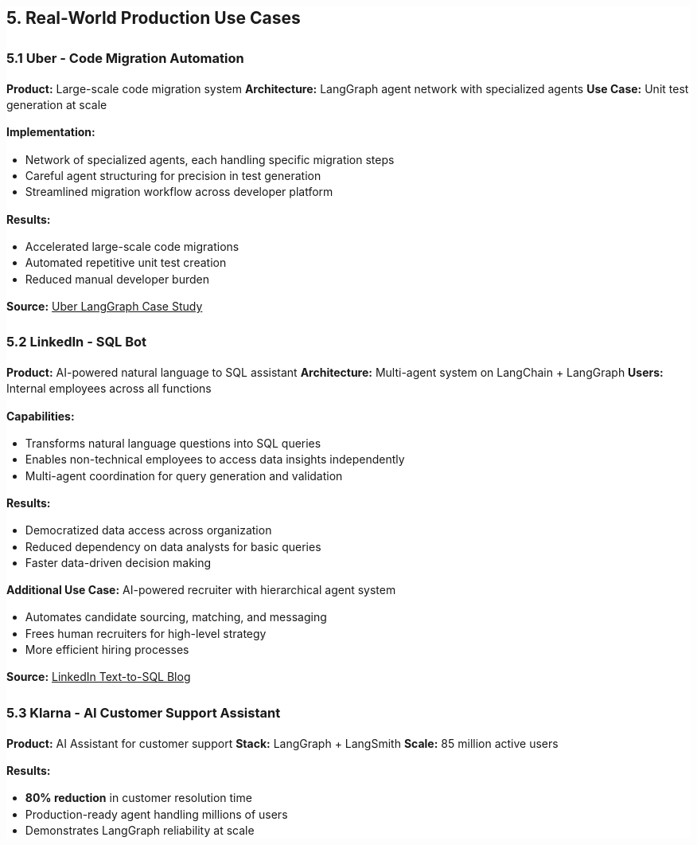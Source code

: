 
## 5. Real-World Production Use Cases

### 5.1 Uber - Code Migration Automation

**Product:** Large-scale code migration system
**Architecture:** LangGraph agent network with specialized agents
**Use Case:** Unit test generation at scale

**Implementation:**
- Network of specialized agents, each handling specific migration steps
- Careful agent structuring for precision in test generation
- Streamlined migration workflow across developer platform

**Results:**
- Accelerated large-scale code migrations
- Automated repetitive unit test creation
- Reduced manual developer burden

**Source:** [Uber LangGraph Case Study](https://www.youtube.com/watch?v=8rkA5vWUE4Y)

### 5.2 LinkedIn - SQL Bot

**Product:** AI-powered natural language to SQL assistant
**Architecture:** Multi-agent system on LangChain + LangGraph
**Users:** Internal employees across all functions

**Capabilities:**
- Transforms natural language questions into SQL queries
- Enables non-technical employees to access data insights independently
- Multi-agent coordination for query generation and validation

**Results:**
- Democratized data access across organization
- Reduced dependency on data analysts for basic queries
- Faster data-driven decision making

**Additional Use Case:** AI-powered recruiter with hierarchical agent system
- Automates candidate sourcing, matching, and messaging
- Frees human recruiters for high-level strategy
- More efficient hiring processes

**Source:** [LinkedIn Text-to-SQL Blog](https://www.linkedin.com/blog/engineering/ai/practical-text-to-sql-for-data-analytics)

### 5.3 Klarna - AI Customer Support Assistant

**Product:** AI Assistant for customer support
**Stack:** LangGraph + LangSmith
**Scale:** 85 million active users

**Results:**
- **80% reduction** in customer resolution time
- Production-ready agent handling millions of users
- Demonstrates LangGraph reliability at scale

